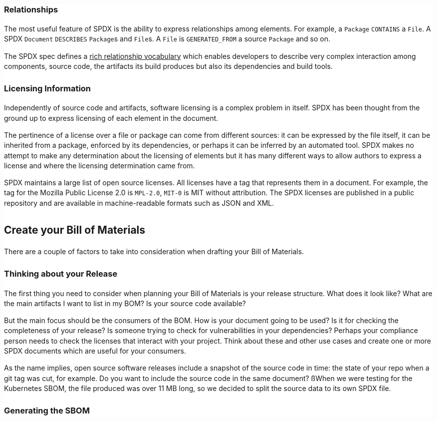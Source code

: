 ### Relationships

The most useful feature of SPDX is the ability to express relationships among
elements. For example, a `Package` `CONTAINS` a `File`. A SPDX `Document`
`DESCRIBES` `Package`s and `File`s. A `File` is `GENERATED_FROM` a source
`Package` and so on.

The SPDX spec defines a [rich relationship vocabulary](https://spdx.github.io/spdx-spec/7-relationships-between-SPDX-elements/)
which enables developers to describe very complex interaction among components,
source code, the artifacts its build produces but also its dependencies and
build tools.

### Licensing Information

Independently of source code and artifacts, software licensing is a complex
problem in itself. SPDX has been thought from the ground up to express licensing
of each element in the document.

The pertinence of a license over a file or package can come from different
sources: it can be expressed by the file itself, it can be inherited from a package,
enforced by its dependencies, or perhaps it can be inferred by an automated tool.
SPDX makes no attempt to make any determination about the licensing of elements
but it has many different ways to allow authors to express a license and where the
licensing determination came from.

SPDX maintains a large list of open source licenses. All licenses have a tag that
represents them in a document. For example, the tag for the Mozilla Public License
2.0 is `MPL-2.0`, `MIT-0` is MIT without attribution. The SPDX licenses are published
in a public repository and are available in machine-readable formats such as JSON and XML.

## Create your Bill of Materials

There are a couple of factors to take into consideration when drafting your Bill
of Materials.

### Thinking about your Release

The first thing you need to consider when planning your Bill of Materials is your release
structure. What does it look like? What are the main artifacts I want to list in my BOM?
Is your source code available?

But the main focus should be the consumers of the BOM. How is your document going to be
used? Is it for checking the completeness of your release? Is someone trying to check
for vulnerabilities in your dependencies? Perhaps your compliance person needs to check
the licenses that interact with your project. Think about these and other use cases and
create one or more SPDX documents which are useful for your consumers.

As the name implies, open source software releases include a snapshot of the source code
in time: the state of your repo when a git tag was cut, for example. Do you want to include
the source code in the same document? ßWhen we were testing for the Kubernetes SBOM, the file
produced was over 11 MB long, so we decided to split the source data to its own SPDX file.

### Generating the SBOM
